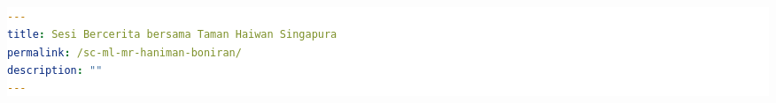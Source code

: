 ```yaml
---
title: Sesi Bercerita bersama Taman Haiwan Singapura
permalink: /sc-ml-mr-haniman-boniran/
description: ""
---
```

<style>
  .video-container {
  position: relative;
  width: 100%;
  overflow: hidden;
  padding-top: 56.25%; 
}
.responsive-iframe {
  position: absolute;
  top: 0;
  left: 0;
  bottom: 0;
  right: 0;
  width: 100%;
  height: 100%;
  border: none;
}
.btntop {
    position: fixed;
    float: right;
    bottom: 20px;
    right: 80px;
    z-index: 99;
    boder: none;
    background-color: #3bb9ff;
    cursor: pointer;
    padding: 15px;
    boder-radius: 4px;
    color: #fff;
    font-weight: 600;
}
    .btn1,.btn2{
      font-size: 18px;
    font-family: Lato,sans-serif;
    background-color: #a3c864;
    padding: 13px 13px;
    border-radius: 6px;
    text-align: center;
    display: block;
    margin-left: 8px;
  }
  @media only screen and (max-width: 600px){ 
  .btn1,.btn2{
   margin-left: -6px;
    padding: 1px 8px;
  }
  }
   .btn1:hover {
background-color: lightgrey;!important;
}
 .btn2:hover {
background-color: lightgrey;!important;
}
.content a {
margin-bottom:0rem;
text-decoration:none;